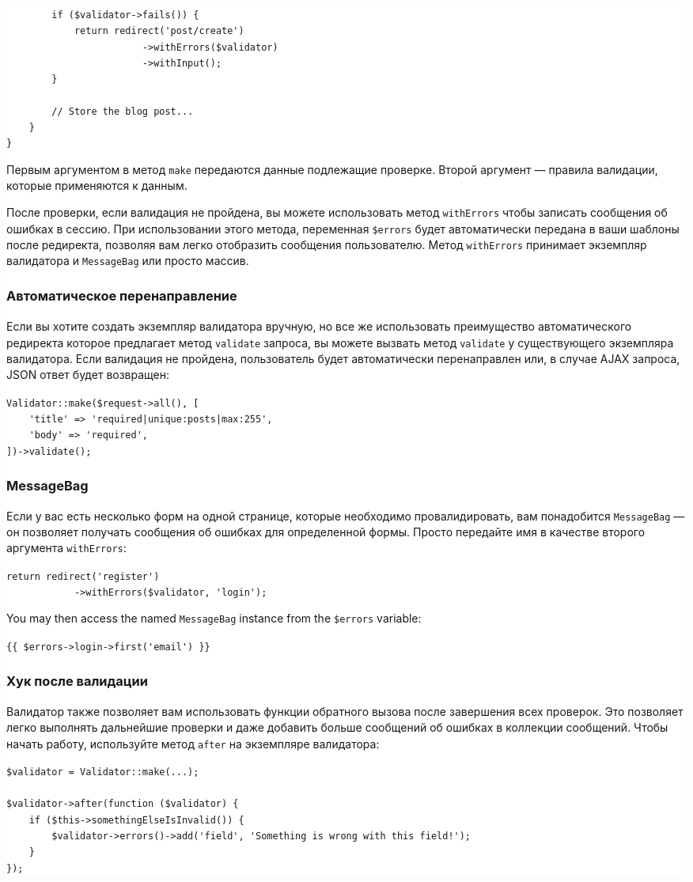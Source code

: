             if ($validator->fails()) {
                return redirect('post/create')
                            ->withErrors($validator)
                            ->withInput();
            }

            // Store the blog post...
        }
    }

Первым аргументом в метод `make` передаются данные подлежащие проверке. Второй аргумент — правила валидации, которые применяются к данным.

После проверки, если валидация не пройдена, вы можете использовать метод `withErrors` чтобы записать сообщения об ошибках в сессию. При использовании этого метода, переменная `$errors` будет автоматически передана в ваши шаблоны после редиректа, позволяя вам легко отобразить сообщения пользователю. Метод `withErrors` принимает экземпляр валидатора и `MessageBag` или просто массив.

<a name="automatic-redirection"></a>
### Автоматическое перенаправление

Если вы хотите создать экземпляр валидатора вручную, но все же использовать преимущество автоматического редиректа которое предлагает метод `validate` запроса, вы можете вызвать метод `validate` у существующего экземпляра валидатора. Если валидация не пройдена, пользователь будет автоматически перенаправлен или, в случае AJAX запроса, JSON ответ будет возвращен:

    Validator::make($request->all(), [
        'title' => 'required|unique:posts|max:255',
        'body' => 'required',
    ])->validate();

<a name="named-error-bags"></a>
### MessageBag

Если у вас есть несколько форм на одной странице, которые необходимо провалидировать, вам понадобится `MessageBag` — он позволяет получать сообщения об ошибках для определенной формы. Просто передайте имя в качестве второго аргумента `withErrors`:

    return redirect('register')
                ->withErrors($validator, 'login');

You may then access the named `MessageBag` instance from the `$errors` variable:

    {{ $errors->login->first('email') }}

<a name="after-validation-hook"></a>
### Хук после валидации

Валидатор также позволяет вам использовать функции обратного вызова после завершения всех проверок. Это позволяет легко выполнять дальнейшие проверки и даже добавить больше сообщений об ошибках в коллекции сообщений. Чтобы начать работу, используйте метод `after` на экземпляре валидатора:

    $validator = Validator::make(...);

    $validator->after(function ($validator) {
        if ($this->somethingElseIsInvalid()) {
            $validator->errors()->add('field', 'Something is wrong with this field!');
        }
    });
